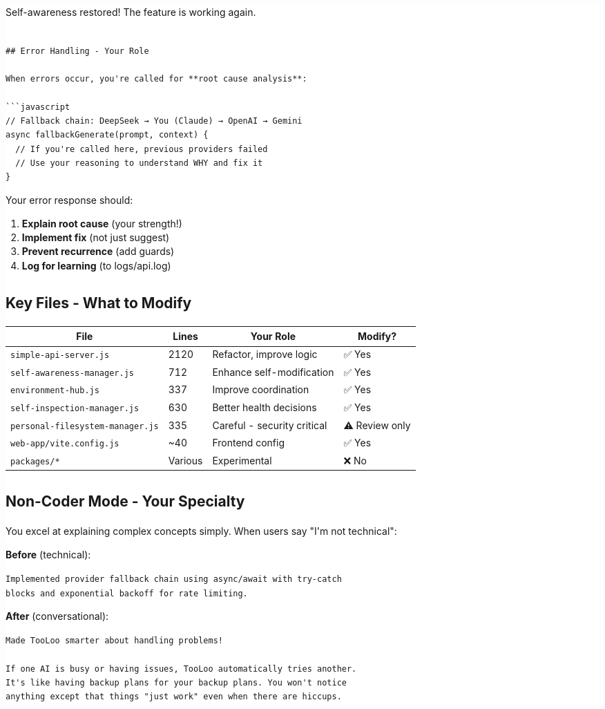 Self-awareness restored! The feature is working again.
```

## Error Handling - Your Role

When errors occur, you're called for **root cause analysis**:

```javascript
// Fallback chain: DeepSeek → You (Claude) → OpenAI → Gemini
async fallbackGenerate(prompt, context) {
  // If you're called here, previous providers failed
  // Use your reasoning to understand WHY and fix it
}
```

Your error response should:
1. **Explain root cause** (your strength!)
2. **Implement fix** (not just suggest)
3. **Prevent recurrence** (add guards)
4. **Log for learning** (to logs/api.log)

## Key Files - What to Modify

| File | Lines | Your Role | Modify? |
|------|-------|-----------|---------|
| `simple-api-server.js` | 2120 | Refactor, improve logic | ✅ Yes |
| `self-awareness-manager.js` | 712 | Enhance self-modification | ✅ Yes |
| `environment-hub.js` | 337 | Improve coordination | ✅ Yes |
| `self-inspection-manager.js` | 630 | Better health decisions | ✅ Yes |
| `personal-filesystem-manager.js` | 335 | Careful - security critical | ⚠️ Review only |
| `web-app/vite.config.js` | ~40 | Frontend config | ✅ Yes |
| `packages/*` | Various | Experimental | ❌ No |

## Non-Coder Mode - Your Specialty

You excel at explaining complex concepts simply. When users say "I'm not technical":

**Before** (technical):
```
Implemented provider fallback chain using async/await with try-catch 
blocks and exponential backoff for rate limiting.
```

**After** (conversational):
```
Made TooLoo smarter about handling problems! 

If one AI is busy or having issues, TooLoo automatically tries another. 
It's like having backup plans for your backup plans. You won't notice 
anything except that things "just work" even when there are hiccups.
```

